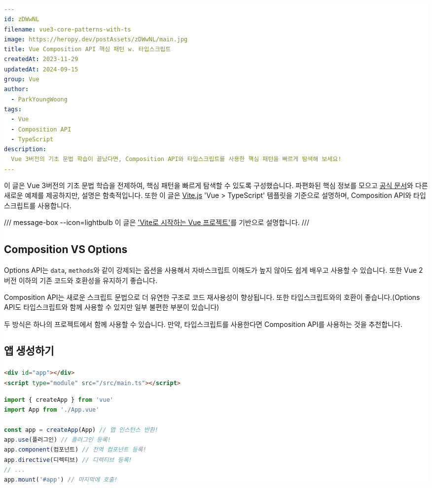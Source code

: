 ```yaml
---
id: zDWwNL
filename: vue3-core-patterns-with-ts
image: https://heropy.dev/postAssets/zDWwNL/main.jpg
title: Vue Composition API 핵심 패턴 w. 타입스크립트
createdAt: 2023-11-29
updatedAt: 2024-09-15
group: Vue
author:
  - ParkYoungWoong
tags:
  - Vue
  - Composition API
  - TypeScript
description: 
  Vue 3버전의 기초 문법 학습이 끝났다면, Composition API와 타입스크립트를 사용한 핵심 패턴을 빠르게 탐색해 보세요!
---
```


이 글은 Vue 3버전의 기초 문법 학습을 전제하여, 핵심 패턴을 빠르게 탐색할 수 있도록 구성했습니다.
파편화된 핵심 정보를 모으고 [공식 문서](https://vuejs.org/guide/introduction.html)와 다른 새로운 예제를 제공하지만, 설명은 함축적입니다.
또한 이 글은 [Vite.js](https://vitejs.dev/) 'Vue > TypeScript' 템플릿을 기준으로 설명하며, Composition API와 타입스크립트를 사용합니다.

/// message-box --icon=lightbulb
이 글은 ['Vite로 시작하는 Vue 프로젝트'](/p/aBLqC5)를 기반으로 설명합니다.
///

## Composition VS Options

Options API는 `data`, `methods`와 같이 강제되는 옵션을 사용해서 자바스크립트 이해도가 높지 않아도 쉽게 배우고 사용할 수 있습니다.
또한 Vue 2버전 이하의 기존 코드와 호환성을 유지하기 좋습니다.

Composition API는 새로운 스크립트 문법으로 더 유연한 구조로 코드 재사용성이 향상됩니다.
또한 타입스크립트와의 호환이 좋습니다.(Options API도 타입스크립트와 함께 사용할 수 있지만 일부 불편한 부분이 있습니다)

두 방식은 하나의 프로젝트에서 함께 사용할 수 있습니다.
만약, 타입스크립트를 사용한다면 Composition API를 사용하는 것을 추천합니다.

## 앱 생성하기

```html --path=/index.html
<div id="app"></div>
<script type="module" src="/src/main.ts"></script>
```

```js --path=/src/main.ts
import { createApp } from 'vue'
import App from './App.vue'

const app = createApp(App) // 앱 인스턴스 반환!
app.use(플러그인) // 플러그인 등록!
app.component(컴포넌트) // 전역 컴포넌트 등록!
app.directive(디렉티브) // 디렉티브 등록!
// ...
app.mount('#app') // 마지막에 호출!
```
